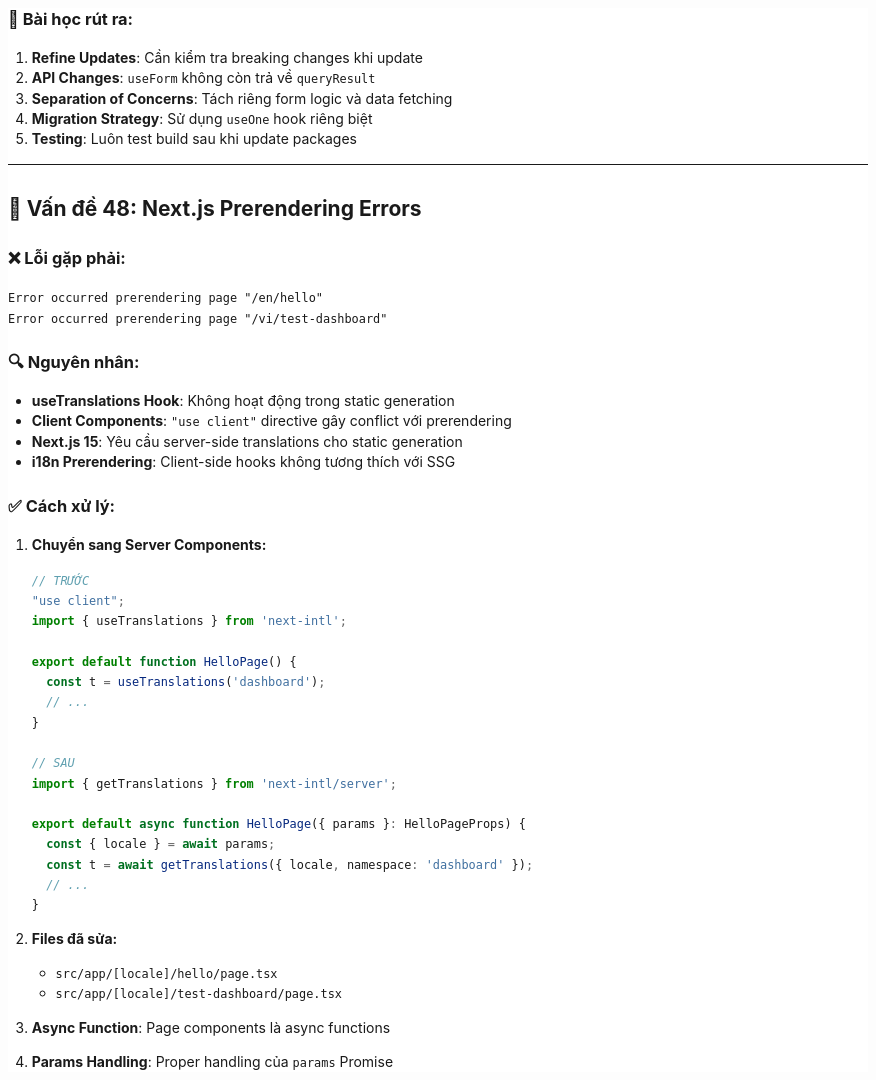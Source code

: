 ### 🎯 **Bài học rút ra:**
1. **Refine Updates**: Cần kiểm tra breaking changes khi update
2. **API Changes**: `useForm` không còn trả về `queryResult`
3. **Separation of Concerns**: Tách riêng form logic và data fetching
4. **Migration Strategy**: Sử dụng `useOne` hook riêng biệt
5. **Testing**: Luôn test build sau khi update packages

---

## 🚨 **Vấn đề 48: Next.js Prerendering Errors**

### ❌ **Lỗi gặp phải:**
```
Error occurred prerendering page "/en/hello"
Error occurred prerendering page "/vi/test-dashboard"
```

### 🔍 **Nguyên nhân:**
- **useTranslations Hook**: Không hoạt động trong static generation
- **Client Components**: `"use client"` directive gây conflict với prerendering
- **Next.js 15**: Yêu cầu server-side translations cho static generation
- **i18n Prerendering**: Client-side hooks không tương thích với SSG

### ✅ **Cách xử lý:**
1. **Chuyển sang Server Components:**
   ```typescript
   // TRƯỚC
   "use client";
   import { useTranslations } from 'next-intl';
   
   export default function HelloPage() {
     const t = useTranslations('dashboard');
     // ...
   }

   // SAU
   import { getTranslations } from 'next-intl/server';
   
   export default async function HelloPage({ params }: HelloPageProps) {
     const { locale } = await params;
     const t = await getTranslations({ locale, namespace: 'dashboard' });
     // ...
   }
   ```

2. **Files đã sửa:**
   - `src/app/[locale]/hello/page.tsx`
   - `src/app/[locale]/test-dashboard/page.tsx`

3. **Async Function**: Page components là async functions
4. **Params Handling**: Proper handling của `params` Promise

